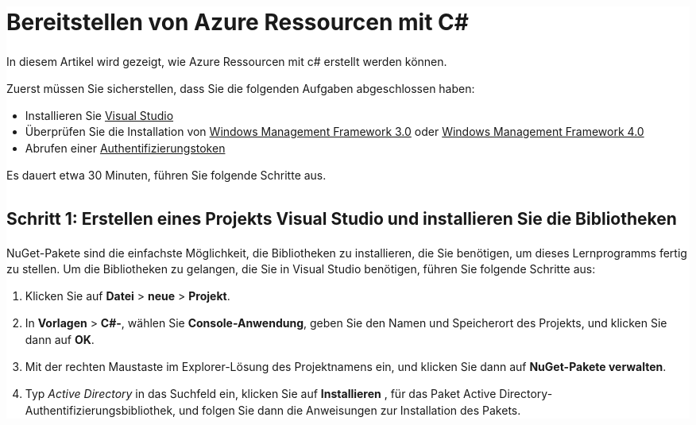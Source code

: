 <properties
    pageTitle="Bereitstellen von Azure Ressourcen mit c# | Microsoft Azure"
    description="Sie lernen, wie c# und Azure Ressourcenmanager verwenden, um Microsoft Azure Ressourcen zu erstellen."
    services="virtual-machines-windows"
    documentationCenter=""
    authors="davidmu1"
    manager="timlt"
    editor="tysonn"
    tags="azure-resource-manager"/>

<tags
    ms.service="virtual-machines-windows"
    ms.workload="na"
    ms.tgt_pltfrm="vm-windows"
    ms.devlang="na"
    ms.topic="article"
    ms.date="10/06/2016"
    ms.author="davidmu"/>

# <a name="deploy-azure-resources-using-c"></a>Bereitstellen von Azure Ressourcen mit C# 

In diesem Artikel wird gezeigt, wie Azure Ressourcen mit c# erstellt werden können.

Zuerst müssen Sie sicherstellen, dass Sie die folgenden Aufgaben abgeschlossen haben:

- Installieren Sie [Visual Studio](http://msdn.microsoft.com/library/dd831853.aspx)
- Überprüfen Sie die Installation von [Windows Management Framework 3.0](http://www.microsoft.com/download/details.aspx?id=34595) oder [Windows Management Framework 4.0](http://www.microsoft.com/download/details.aspx?id=40855)
- Abrufen einer [Authentifizierungstoken](../resource-group-authenticate-service-principal.md)

Es dauert etwa 30 Minuten, führen Sie folgende Schritte aus.

## <a name="step-1-create-a-visual-studio-project-and-install-the-libraries"></a>Schritt 1: Erstellen eines Projekts Visual Studio und installieren Sie die Bibliotheken

NuGet-Pakete sind die einfachste Möglichkeit, die Bibliotheken zu installieren, die Sie benötigen, um dieses Lernprogramms fertig zu stellen. Um die Bibliotheken zu gelangen, die Sie in Visual Studio benötigen, führen Sie folgende Schritte aus:

1. Klicken Sie auf **Datei** > **neue** > **Projekt**.

2. In **Vorlagen** > **C#-**, wählen Sie **Console-Anwendung**, geben Sie den Namen und Speicherort des Projekts, und klicken Sie dann auf **OK**.

3. Mit der rechten Maustaste im Explorer-Lösung des Projektnamens ein, und klicken Sie dann auf **NuGet-Pakete verwalten**.

4. Typ *Active Directory* in das Suchfeld ein, klicken Sie auf **Installieren** , für das Paket Active Directory-Authentifizierungsbibliothek, und folgen Sie dann die Anweisungen zur Installation des Pakets.
